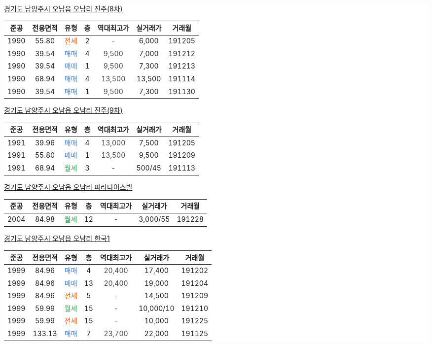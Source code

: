 [경기도 남양주시 오남읍 오남리 진주(8차)](https://search.naver.com/search.naver?query=%EA%B2%BD%EA%B8%B0%EB%8F%84+%EB%82%A8%EC%96%91%EC%A3%BC%EC%8B%9C+%EC%98%A4%EB%82%A8%EC%9D%8D+%EC%98%A4%EB%82%A8%EB%A6%AC+%EC%A7%84%EC%A3%BC%288%EC%B0%A8%29)

|준공|전용면적|유형|층|역대최고가|실거래가|거래월|
|:---:|:---:|:---:|:---:|:---:|:---:|:---:|
|1990|55.80|<span style="color:#ff5a00">전세</span>|2|<span style="color:#444444">-</span>|6,000|191205|
|1990|39.54|<span style="color:#4285f3">매매</span>|4|<span style="color:#444444">9,500</span>|7,000|191212|
|1990|39.54|<span style="color:#4285f3">매매</span>|1|<span style="color:#444444">9,500</span>|7,300|191213|
|1990|68.94|<span style="color:#4285f3">매매</span>|4|<span style="color:#444444">13,500</span>|13,500|191114|
|1990|39.54|<span style="color:#4285f3">매매</span>|1|<span style="color:#444444">9,500</span>|7,300|191130|

[경기도 남양주시 오남읍 오남리 진주(9차)](https://search.naver.com/search.naver?query=%EA%B2%BD%EA%B8%B0%EB%8F%84+%EB%82%A8%EC%96%91%EC%A3%BC%EC%8B%9C+%EC%98%A4%EB%82%A8%EC%9D%8D+%EC%98%A4%EB%82%A8%EB%A6%AC+%EC%A7%84%EC%A3%BC%289%EC%B0%A8%29)

|준공|전용면적|유형|층|역대최고가|실거래가|거래월|
|:---:|:---:|:---:|:---:|:---:|:---:|:---:|
|1991|39.96|<span style="color:#4285f3">매매</span>|4|<span style="color:#444444">13,000</span>|7,500|191205|
|1991|55.80|<span style="color:#4285f3">매매</span>|1|<span style="color:#444444">13,500</span>|9,500|191209|
|1991|68.94|<span style="color:#34a853">월세</span>|3|<span style="color:#444444">-</span>|500/45|191113|

[경기도 남양주시 오남읍 오남리 파라다이스빌](https://search.naver.com/search.naver?query=%EA%B2%BD%EA%B8%B0%EB%8F%84+%EB%82%A8%EC%96%91%EC%A3%BC%EC%8B%9C+%EC%98%A4%EB%82%A8%EC%9D%8D+%EC%98%A4%EB%82%A8%EB%A6%AC+%ED%8C%8C%EB%9D%BC%EB%8B%A4%EC%9D%B4%EC%8A%A4%EB%B9%8C)

|준공|전용면적|유형|층|역대최고가|실거래가|거래월|
|:---:|:---:|:---:|:---:|:---:|:---:|:---:|
|2004|84.98|<span style="color:#34a853">월세</span>|12|<span style="color:#444444">-</span>|3,000/55|191228|

[경기도 남양주시 오남읍 오남리 한국1](https://search.naver.com/search.naver?query=%EA%B2%BD%EA%B8%B0%EB%8F%84+%EB%82%A8%EC%96%91%EC%A3%BC%EC%8B%9C+%EC%98%A4%EB%82%A8%EC%9D%8D+%EC%98%A4%EB%82%A8%EB%A6%AC+%ED%95%9C%EA%B5%AD1)

|준공|전용면적|유형|층|역대최고가|실거래가|거래월|
|:---:|:---:|:---:|:---:|:---:|:---:|:---:|
|1999|84.96|<span style="color:#4285f3">매매</span>|4|<span style="color:#444444">20,400</span>|17,400|191202|
|1999|84.96|<span style="color:#4285f3">매매</span>|13|<span style="color:#444444">20,400</span>|19,000|191204|
|1999|84.96|<span style="color:#ff5a00">전세</span>|5|<span style="color:#444444">-</span>|14,500|191209|
|1999|59.99|<span style="color:#34a853">월세</span>|15|<span style="color:#444444">-</span>|10,000/10|191210|
|1999|59.99|<span style="color:#ff5a00">전세</span>|15|<span style="color:#444444">-</span>|10,000|191225|
|1999|133.13|<span style="color:#4285f3">매매</span>|7|<span style="color:#444444">23,700</span>|22,000|191125|


<script async src="//pagead2.googlesyndication.com/pagead/js/adsbygoogle.js"></script>
